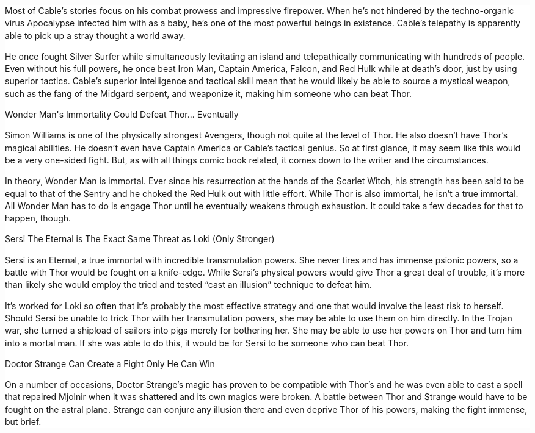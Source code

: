 



Most of Cable’s stories focus on his combat prowess and impressive firepower. When he’s not hindered by the techno-organic virus Apocalypse infected him with as a baby, he’s one of the most powerful beings in existence. Cable’s telepathy is apparently able to pick up a stray thought a world away.

He once fought Silver Surfer while simultaneously levitating an island and telepathically communicating with hundreds of people. Even without his full powers, he once beat Iron Man, Captain America, Falcon, and Red Hulk while at death’s door, just by using superior tactics. Cable’s superior intelligence and tactical skill mean that he would likely be able to source a mystical weapon, such as the fang of the Midgard serpent, and weaponize it, making him someone who can beat Thor.



 Wonder Man&#39;s Immortality Could Defeat Thor... Eventually 


          




Simon Williams is one of the physically strongest Avengers, though not quite at the level of Thor. He also doesn’t have Thor’s magical abilities. He doesn’t even have Captain America or Cable’s tactical genius. So at first glance, it may seem like this would be a very one-sided fight. But, as with all things comic book related, it comes down to the writer and the circumstances.

In theory, Wonder Man is immortal. Ever since his resurrection at the hands of the Scarlet Witch, his strength has been said to be equal to that of the Sentry and he choked the Red Hulk out with little effort. While Thor is also immortal, he isn’t a true immortal. All Wonder Man has to do is engage Thor until he eventually weakens through exhaustion. It could take a few decades for that to happen, though.



 Sersi The Eternal is The Exact Same Threat as Loki (Only Stronger) 
         




Sersi is an Eternal, a true immortal with incredible transmutation powers. She never tires and has immense psionic powers, so a battle with Thor would be fought on a knife-edge. While Sersi’s physical powers would give Thor a great deal of trouble, it’s more than likely she would employ the tried and tested “cast an illusion” technique to defeat him.

It’s worked for Loki so often that it’s probably the most effective strategy and one that would involve the least risk to herself. Should Sersi be unable to trick Thor with her transmutation powers, she may be able to use them on him directly. In the Trojan war, she turned a shipload of sailors into pigs merely for bothering her. She may be able to use her powers on Thor and turn him into a mortal man. If she was able to do this, it would be for Sersi to be someone who can beat Thor.



 Doctor Strange Can Create a Fight Only He Can Win 
         




On a number of occasions, Doctor Strange’s magic has proven to be compatible with Thor’s and he was even able to cast a spell that repaired Mjolnir when it was shattered and its own magics were broken. A battle between Thor and Strange would have to be fought on the astral plane. Strange can conjure any illusion there and even deprive Thor of his powers, making the fight immense, but brief.
